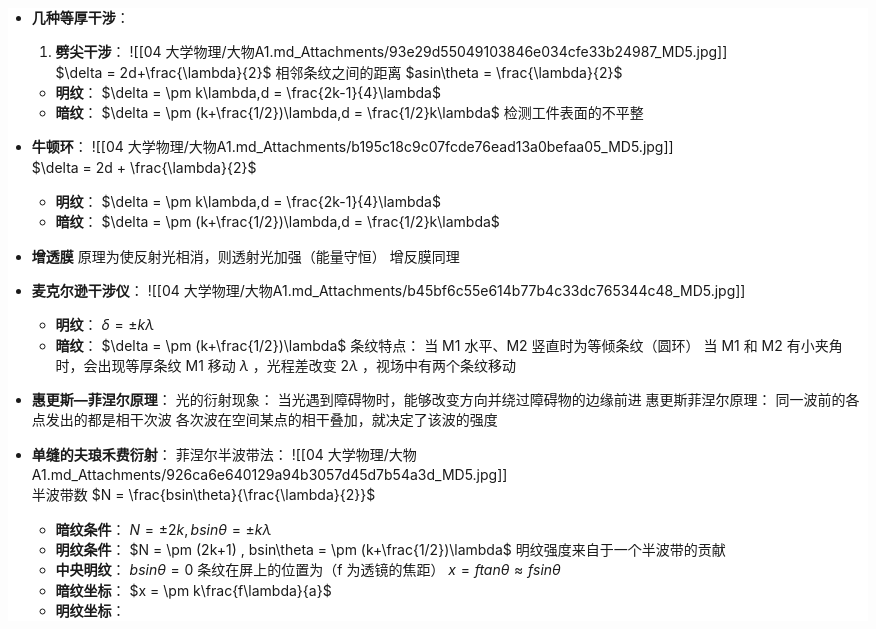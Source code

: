 - **几种等厚干涉**：
  1. **劈尖干涉**：
  ![[04 大学物理/大物A1.md_Attachments/93e29d55049103846e034cfe33b24987_MD5.jpg]]  
  $\delta = 2d+\frac{\lambda}{2}$
  相邻条纹之间的距离
  $asin\theta = \frac{\lambda}{2}$
  - **明纹**：
  $\delta = \pm k\lambda,d = \frac{2k-1}{4}\lambda$
  - **暗纹**：
  $\delta = \pm (k+\frac{1/2})\lambda,d = \frac{1/2}k\lambda$
  检测工件表面的不平整

- **牛顿环**：
  ![[04 大学物理/大物A1.md_Attachments/b195c18c9c07fcde76ead13a0befaa05_MD5.jpg]]  
  $\delta = 2d + \frac{\lambda}{2}$
  - **明纹**：
  $\delta = \pm k\lambda,d = \frac{2k-1}{4}\lambda$
  - **暗纹**：
  $\delta = \pm (k+\frac{1/2})\lambda,d = \frac{1/2}k\lambda$

- **增透膜**
  原理为使反射光相消，则透射光加强（能量守恒）
  增反膜同理

- **麦克尔逊干涉仪**：
  ![[04 大学物理/大物A1.md_Attachments/b45bf6c55e614b77b4c33dc765344c48_MD5.jpg]]  
  - **明纹**：
  $\delta = \pm k\lambda$
  - **暗纹**：
  $\delta = \pm (k+\frac{1/2})\lambda$
  条纹特点：
  当 M1 水平、M2 竖直时为等倾条纹（圆环）
  当 M1 和 M2 有小夹角时，会出现等厚条纹
  M1 移动
  $\lambda$
  ，光程差改变
  $2\lambda$
  ，视场中有两个条纹移动

- **惠更斯—菲涅尔原理**：
  光的衍射现象：
  当光遇到障碍物时，能够改变方向并绕过障碍物的边缘前进
  惠更斯菲涅尔原理：
  同一波前的各点发出的都是相干次波
  各次波在空间某点的相干叠加，就决定了该波的强度

- **单缝的夫琅禾费衍射**：
  菲涅尔半波带法：
  ![[04 大学物理/大物A1.md_Attachments/926ca6e640129a94b3057d45d7b54a3d_MD5.jpg]]  
  半波带数
  $N = \frac{bsin\theta}{\frac{\lambda}{2}}$
  - **暗纹条件**：
  $N = \pm 2k , bsin\theta = \pm k\lambda$
  - **明纹条件**：
  $N = \pm (2k+1) , bsin\theta = \pm (k+\frac{1/2})\lambda$
  明纹强度来自于一个半波带的贡献
  - **中央明纹**：
  $bsin\theta = 0$
  条纹在屏上的位置为（f 为透镜的焦距）
  $x = ftan\theta \approx fsin\theta$
  - **暗纹坐标**：
  $x = \pm k\frac{f\lambda}{a}$
  - **明纹坐标**：